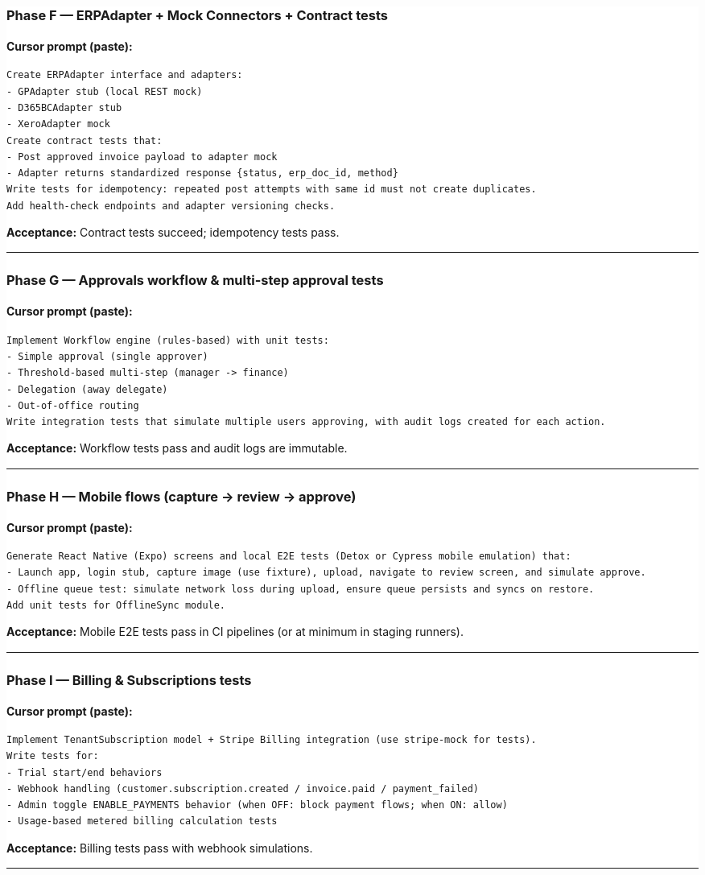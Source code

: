 
### Phase F — ERPAdapter + Mock Connectors + Contract tests
**Cursor prompt (paste):**
```
Create ERPAdapter interface and adapters:
- GPAdapter stub (local REST mock)
- D365BCAdapter stub
- XeroAdapter mock
Create contract tests that:
- Post approved invoice payload to adapter mock
- Adapter returns standardized response {status, erp_doc_id, method}
Write tests for idempotency: repeated post attempts with same id must not create duplicates.
Add health-check endpoints and adapter versioning checks.
```
**Acceptance:** Contract tests succeed; idempotency tests pass.

---

### Phase G — Approvals workflow & multi-step approval tests
**Cursor prompt (paste):**
```
Implement Workflow engine (rules-based) with unit tests:
- Simple approval (single approver)
- Threshold-based multi-step (manager -> finance)
- Delegation (away delegate)
- Out-of-office routing
Write integration tests that simulate multiple users approving, with audit logs created for each action.
```
**Acceptance:** Workflow tests pass and audit logs are immutable.

---

### Phase H — Mobile flows (capture → review → approve)
**Cursor prompt (paste):**
```
Generate React Native (Expo) screens and local E2E tests (Detox or Cypress mobile emulation) that:
- Launch app, login stub, capture image (use fixture), upload, navigate to review screen, and simulate approve.
- Offline queue test: simulate network loss during upload, ensure queue persists and syncs on restore.
Add unit tests for OfflineSync module.
```
**Acceptance:** Mobile E2E tests pass in CI pipelines (or at minimum in staging runners).

---

### Phase I — Billing & Subscriptions tests
**Cursor prompt (paste):**
```
Implement TenantSubscription model + Stripe Billing integration (use stripe-mock for tests).
Write tests for:
- Trial start/end behaviors
- Webhook handling (customer.subscription.created / invoice.paid / payment_failed)
- Admin toggle ENABLE_PAYMENTS behavior (when OFF: block payment flows; when ON: allow)
- Usage-based metered billing calculation tests
```
**Acceptance:** Billing tests pass with webhook simulations.

---